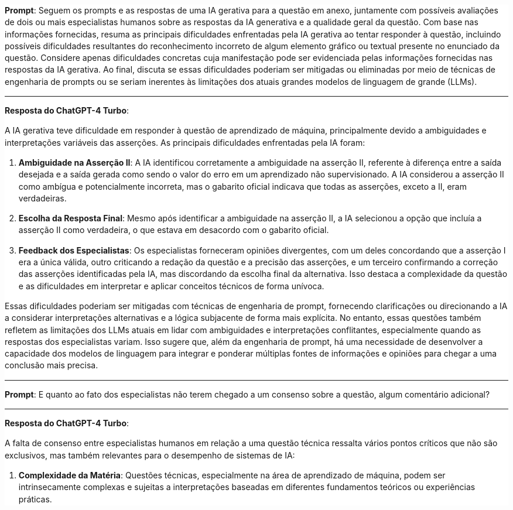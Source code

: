 **Prompt**: Seguem os prompts e as respostas de uma IA gerativa para a questão em anexo, juntamente com possíveis avaliações de dois ou mais especialistas humanos sobre as respostas da IA generativa e a qualidade geral da questão. Com base nas informações fornecidas, resuma as principais dificuldades enfrentadas pela IA gerativa ao tentar responder à questão, incluindo possíveis dificuldades resultantes do reconhecimento incorreto de algum elemento gráfico ou textual presente no enunciado da questão. Considere apenas dificuldades concretas cuja manifestação pode ser evidenciada pelas informações fornecidas nas respostas da IA gerativa. Ao final, discuta se essas dificuldades poderiam ser mitigadas ou eliminadas por meio de técnicas de engenharia de prompts ou se seriam inerentes às limitações dos atuais grandes modelos de linguagem de grande (LLMs).

---

**Resposta do ChatGPT-4 Turbo**:

A IA gerativa teve dificuldade em responder à questão de aprendizado de máquina, principalmente devido a ambiguidades e interpretações variáveis das asserções. As principais dificuldades enfrentadas pela IA foram:

1. **Ambiguidade na Asserção II**: A IA identificou corretamente a ambiguidade na asserção II, referente à diferença entre a saída desejada e a saída gerada como sendo o valor do erro em um aprendizado não supervisionado. A IA considerou a asserção II como ambígua e potencialmente incorreta, mas o gabarito oficial indicava que todas as asserções, exceto a II, eram verdadeiras.

2. **Escolha da Resposta Final**: Mesmo após identificar a ambiguidade na asserção II, a IA selecionou a opção que incluía a asserção II como verdadeira, o que estava em desacordo com o gabarito oficial.

3. **Feedback dos Especialistas**: Os especialistas forneceram opiniões divergentes, com um deles concordando que a asserção I era a única válida, outro criticando a redação da questão e a precisão das asserções, e um terceiro confirmando a correção das asserções identificadas pela IA, mas discordando da escolha final da alternativa. Isso destaca a complexidade da questão e as dificuldades em interpretar e aplicar conceitos técnicos de forma unívoca.

Essas dificuldades poderiam ser mitigadas com técnicas de engenharia de prompt, fornecendo clarificações ou direcionando a IA a considerar interpretações alternativas e a lógica subjacente de forma mais explícita. No entanto, essas questões também refletem as limitações dos LLMs atuais em lidar com ambiguidades e interpretações conflitantes, especialmente quando as respostas dos especialistas variam. Isso sugere que, além da engenharia de prompt, há uma necessidade de desenvolver a capacidade dos modelos de linguagem para integrar e ponderar múltiplas fontes de informações e opiniões para chegar a uma conclusão mais precisa.

---

**Prompt**: E quanto ao fato dos especialistas não terem chegado a um consenso sobre a questão, algum comentário adicional?

---

**Resposta do ChatGPT-4 Turbo**:

A falta de consenso entre especialistas humanos em relação a uma questão técnica ressalta vários pontos críticos que não são exclusivos, mas também relevantes para o desempenho de sistemas de IA:

1. **Complexidade da Matéria**: Questões técnicas, especialmente na área de aprendizado de máquina, podem ser intrinsecamente complexas e sujeitas a interpretações baseadas em diferentes fundamentos teóricos ou experiências práticas.

